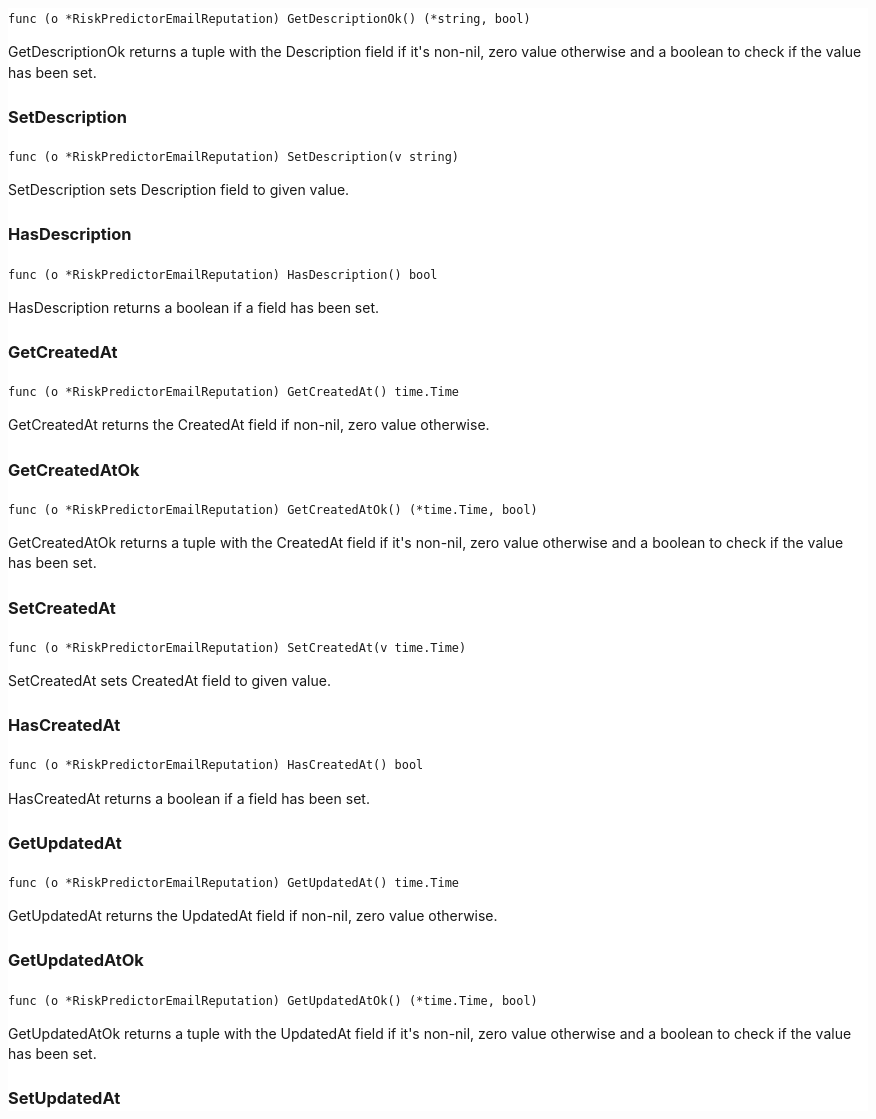 `func (o *RiskPredictorEmailReputation) GetDescriptionOk() (*string, bool)`

GetDescriptionOk returns a tuple with the Description field if it's non-nil, zero value otherwise
and a boolean to check if the value has been set.

### SetDescription

`func (o *RiskPredictorEmailReputation) SetDescription(v string)`

SetDescription sets Description field to given value.

### HasDescription

`func (o *RiskPredictorEmailReputation) HasDescription() bool`

HasDescription returns a boolean if a field has been set.

### GetCreatedAt

`func (o *RiskPredictorEmailReputation) GetCreatedAt() time.Time`

GetCreatedAt returns the CreatedAt field if non-nil, zero value otherwise.

### GetCreatedAtOk

`func (o *RiskPredictorEmailReputation) GetCreatedAtOk() (*time.Time, bool)`

GetCreatedAtOk returns a tuple with the CreatedAt field if it's non-nil, zero value otherwise
and a boolean to check if the value has been set.

### SetCreatedAt

`func (o *RiskPredictorEmailReputation) SetCreatedAt(v time.Time)`

SetCreatedAt sets CreatedAt field to given value.

### HasCreatedAt

`func (o *RiskPredictorEmailReputation) HasCreatedAt() bool`

HasCreatedAt returns a boolean if a field has been set.

### GetUpdatedAt

`func (o *RiskPredictorEmailReputation) GetUpdatedAt() time.Time`

GetUpdatedAt returns the UpdatedAt field if non-nil, zero value otherwise.

### GetUpdatedAtOk

`func (o *RiskPredictorEmailReputation) GetUpdatedAtOk() (*time.Time, bool)`

GetUpdatedAtOk returns a tuple with the UpdatedAt field if it's non-nil, zero value otherwise
and a boolean to check if the value has been set.

### SetUpdatedAt

